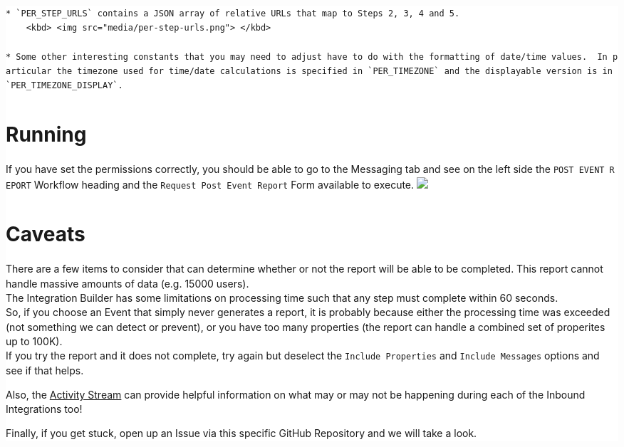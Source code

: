     * `PER_STEP_URLS` contains a JSON array of relative URLs that map to Steps 2, 3, 4 and 5.
        <kbd> <img src="media/per-step-urls.png"> </kbd>

    * Some other interesting constants that you may need to adjust have to do with the formatting of date/time values.  In particular the timezone used for time/date calculations is specified in `PER_TIMEZONE` and the displayable version is in `PER_TIMEZONE_DISPLAY`.


# Running
If you have set the permissions correctly, you should be able to go to the Messaging tab and see on the left side the `POST EVENT REPORT` Workflow heading and the `Request Post Event Report` Form available to execute.
<kbd><img src="media/final.png"></kbd>



# Caveats
There are a few items to consider that can determine whether or not the report will be able to be completed.  This report cannot handle massive amounts of data (e.g. 15000 users).  
The Integration Builder has some limitations on processing time such that any step must complete within 60 seconds.  
So, if you choose an Event that simply never generates a report, it is probably because either the processing time was exceeded (not something we can detect or prevent), or you have too many properties (the report can handle a combined set of properites up to 100K).  
If you try the report and it does not complete, try again but deselect the `Include Properties` and `Include Messages` options and see if that helps.

Also, the [Activity Stream](https://help.xmatters.com/ondemand/xmodwelcome/integrationbuilder/activity-stream.htm) can provide helpful information on what may or may not be happening during each of the Inbound Integrations too!

Finally, if you get stuck, open up an Issue via this specific GitHub Repository and we will take a look. 
